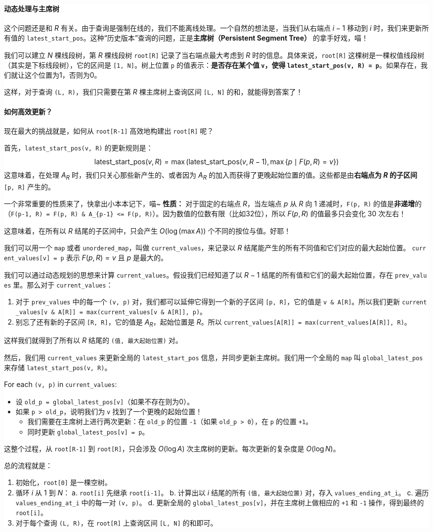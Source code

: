 #### 动态处理与主席树

这个问题还是和 $R$ 有关。由于查询是强制在线的，我们不能离线处理。一个自然的想法是，当我们从右端点 $i-1$ 移动到 $i$ 时，我们来更新所有值的 `latest_start_pos`。这种“历史版本”查询的问题，正是**主席树（Persistent Segment Tree）** 的拿手好戏，喵！

我们可以建立 $N$ 棵线段树，第 $R$ 棵线段树 `root[R]` 记录了当右端点最大考虑到 $R$ 时的信息。具体来说，`root[R]` 这棵树是一棵权值线段树（其实是下标线段树），它的区间是 `[1, N]`。树上位置 `p` 的值表示：**是否存在某个值 `v`，使得 `latest_start_pos(v, R) = p`**。如果存在，我们就让这个位置为1，否则为0。

这样，对于查询 `(L, R)`，我们只需要在第 $R$ 棵主席树上查询区间 `[L, N]` 的和，就能得到答案了！

#### 如何高效更新？

现在最大的挑战就是，如何从 `root[R-1]` 高效地构建出 `root[R]` 呢？

首先，`latest_start_pos(v, R)` 的更新规则是：
$$
\text{latest\_start\_pos}(v, R) = \max(\text{latest\_start\_pos}(v, R-1), \max\{p \mid F(p, R) = v\})
$$
这意味着，在处理 $A_R$ 时，我们只关心那些新产生的、或者因为 $A_R$ 的加入而获得了更晚起始位置的值。这些都是由**右端点为 $R$ 的子区间** `[p, R]` 产生的。

一个非常重要的性质来了，快拿出小本本记下，喵~
**性质：** 对于固定的右端点 $R$，当左端点 $p$ 从 $R$ 向 $1$ 递减时，`F(p, R)` 的值是**非递增**的（`F(p-1, R) = F(p, R) & A_{p-1} <= F(p, R)`）。因为数值的位数有限（比如32位），所以 $F(p, R)$ 的值最多只会变化 $30$ 次左右！

这意味着，在所有以 $R$ 结尾的子区间中，只会产生 $O(\log(\max A))$ 个不同的按位与值。好耶！

我们可以用一个 `map` 或者 `unordered_map`，叫做 `current_values`，来记录以 $R$ 结尾能产生的所有不同值和它们对应的最大起始位置。
`current_values[v] = p` 表示 $F(p, R) = v$ 且 $p$ 是最大的。

我们可以通过动态规划的思想来计算 `current_values`。假设我们已经知道了以 $R-1$ 结尾的所有值和它们的最大起始位置，存在 `prev_values` 里。那么对于 `current_values`：
1.  对于 `prev_values` 中的每一个 `(v, p)` 对，我们都可以延伸它得到一个新的子区间 `[p, R]`，它的值是 `v & A[R]`。所以我们更新 `current_values[v & A[R]] = max(current_values[v & A[R]], p)`。
2.  别忘了还有新的子区间 `[R, R]`，它的值是 $A_R$，起始位置是 $R$。所以 `current_values[A[R]] = max(current_values[A[R]], R)`。

这样我们就得到了所有以 $R$ 结尾的 `(值, 最大起始位置)` 对。

然后，我们用 `current_values` 来更新全局的 `latest_start_pos` 信息，并同步更新主席树。我们用一个全局的 `map` 叫 `global_latest_pos` 来存储 `latest_start_pos(v, R)`。

For each `(v, p)` in `current_values`:
- 设 `old_p = global_latest_pos[v]`（如果不存在则为0）。
- 如果 `p > old_p`，说明我们为 `v` 找到了一个更晚的起始位置！
    - 我们需要在主席树上进行两次更新：在 `old_p` 的位置 `-1`（如果 `old_p > 0`），在 `p` 的位置 `+1`。
    - 同时更新 `global_latest_pos[v] = p`。

这整个过程，从 `root[R-1]` 到 `root[R]`，只会涉及 $O(\log A)$ 次主席树的更新。每次更新的复杂度是 $O(\log N)$。

总的流程就是：
1.  初始化，`root[0]` 是一棵空树。
2.  循环 $i$ 从 $1$ 到 $N$：
    a. `root[i]` 先继承 `root[i-1]`。
    b. 计算出以 $i$ 结尾的所有 `(值, 最大起始位置)` 对，存入 `values_ending_at_i`。
    c. 遍历 `values_ending_at_i` 中的每一对 `(v, p)`。
    d. 更新全局的 `global_latest_pos[v]`，并在主席树上做相应的 `+1` 和 `-1` 操作，得到最终的 `root[i]`。
3.  对于每个查询 `(L, R)`，在 `root[R]` 上查询区间 `[L, N]` 的和即可。
